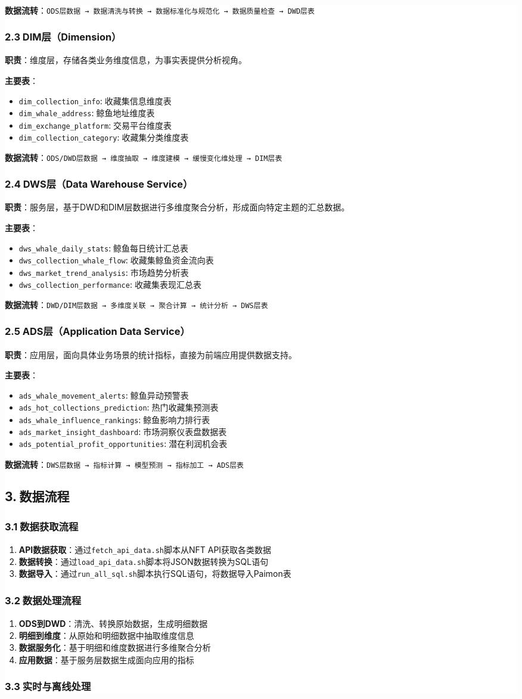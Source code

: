**数据流转**：`ODS层数据 → 数据清洗与转换 → 数据标准化与规范化 → 数据质量检查 → DWD层表`

### 2.3 DIM层（Dimension）

**职责**：维度层，存储各类业务维度信息，为事实表提供分析视角。

**主要表**：
- `dim_collection_info`: 收藏集信息维度表
- `dim_whale_address`: 鲸鱼地址维度表
- `dim_exchange_platform`: 交易平台维度表
- `dim_collection_category`: 收藏集分类维度表

**数据流转**：`ODS/DWD层数据 → 维度抽取 → 维度建模 → 缓慢变化维处理 → DIM层表`

### 2.4 DWS层（Data Warehouse Service）

**职责**：服务层，基于DWD和DIM层数据进行多维度聚合分析，形成面向特定主题的汇总数据。

**主要表**：
- `dws_whale_daily_stats`: 鲸鱼每日统计汇总表
- `dws_collection_whale_flow`: 收藏集鲸鱼资金流向表
- `dws_market_trend_analysis`: 市场趋势分析表
- `dws_collection_performance`: 收藏集表现汇总表

**数据流转**：`DWD/DIM层数据 → 多维度关联 → 聚合计算 → 统计分析 → DWS层表`

### 2.5 ADS层（Application Data Service）

**职责**：应用层，面向具体业务场景的统计指标，直接为前端应用提供数据支持。

**主要表**：
- `ads_whale_movement_alerts`: 鲸鱼异动预警表
- `ads_hot_collections_prediction`: 热门收藏集预测表
- `ads_whale_influence_rankings`: 鲸鱼影响力排行表
- `ads_market_insight_dashboard`: 市场洞察仪表盘数据表
- `ads_potential_profit_opportunities`: 潜在利润机会表

**数据流转**：`DWS层数据 → 指标计算 → 模型预测 → 指标加工 → ADS层表`

## 3. 数据流程

### 3.1 数据获取流程

1. **API数据获取**：通过`fetch_api_data.sh`脚本从NFT API获取各类数据
2. **数据转换**：通过`load_api_data.sh`脚本将JSON数据转换为SQL语句
3. **数据导入**：通过`run_all_sql.sh`脚本执行SQL语句，将数据导入Paimon表

### 3.2 数据处理流程

1. **ODS到DWD**：清洗、转换原始数据，生成明细数据
2. **明细到维度**：从原始和明细数据中抽取维度信息
3. **数据服务化**：基于明细和维度数据进行多维聚合分析
4. **应用数据**：基于服务层数据生成面向应用的指标

### 3.3 实时与离线处理
